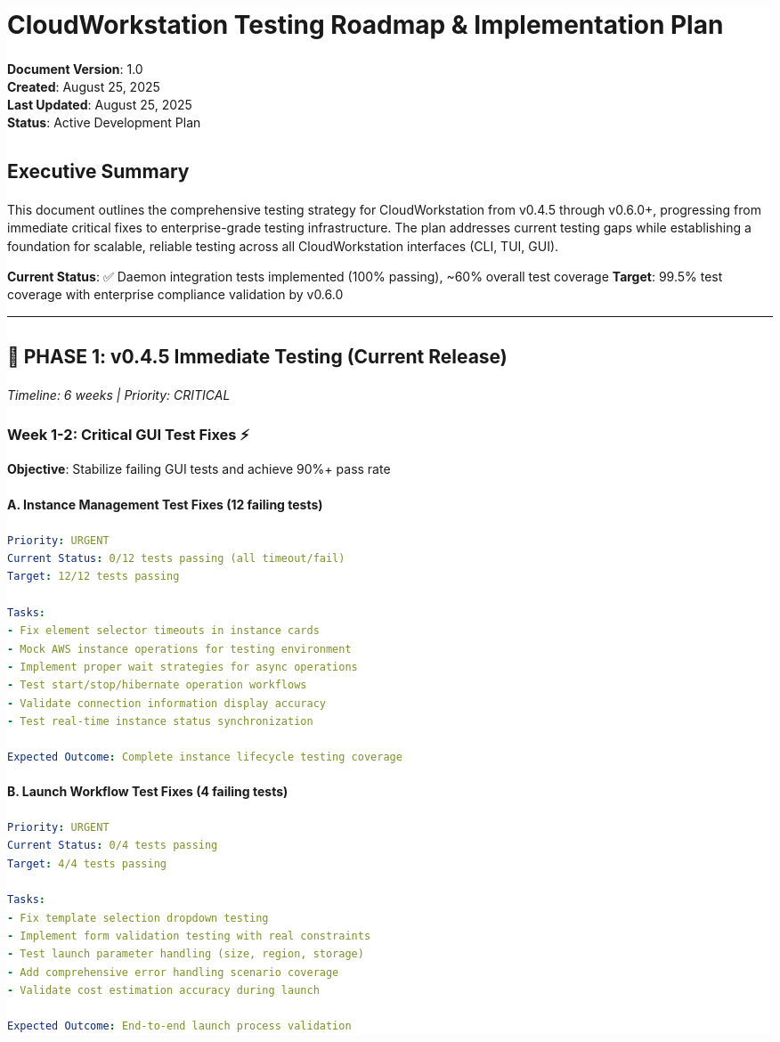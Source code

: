 # CloudWorkstation Testing Roadmap & Implementation Plan

**Document Version**: 1.0  
**Created**: August 25, 2025  
**Last Updated**: August 25, 2025  
**Status**: Active Development Plan

## Executive Summary

This document outlines the comprehensive testing strategy for CloudWorkstation from v0.4.5 through v0.6.0+, progressing from immediate critical fixes to enterprise-grade testing infrastructure. The plan addresses current testing gaps while establishing a foundation for scalable, reliable testing across all CloudWorkstation interfaces (CLI, TUI, GUI).

**Current Status**: ✅ Daemon integration tests implemented (100% passing), ~60% overall test coverage
**Target**: 99.5% test coverage with enterprise compliance validation by v0.6.0

---

## 🚀 **PHASE 1: v0.4.5 Immediate Testing (Current Release)**
*Timeline: 6 weeks | Priority: CRITICAL*

### **Week 1-2: Critical GUI Test Fixes** ⚡

**Objective**: Stabilize failing GUI tests and achieve 90%+ pass rate

#### **A. Instance Management Test Fixes (12 failing tests)**
```yaml
Priority: URGENT
Current Status: 0/12 tests passing (all timeout/fail)
Target: 12/12 tests passing

Tasks:
- Fix element selector timeouts in instance cards
- Mock AWS instance operations for testing environment
- Implement proper wait strategies for async operations  
- Test start/stop/hibernate operation workflows
- Validate connection information display accuracy
- Test real-time instance status synchronization

Expected Outcome: Complete instance lifecycle testing coverage
```

#### **B. Launch Workflow Test Fixes (4 failing tests)**
```yaml
Priority: URGENT  
Current Status: 0/4 tests passing
Target: 4/4 tests passing

Tasks:
- Fix template selection dropdown testing
- Implement form validation testing with real constraints
- Test launch parameter handling (size, region, storage)
- Add comprehensive error handling scenario coverage
- Validate cost estimation accuracy during launch

Expected Outcome: End-to-end launch process validation
```
